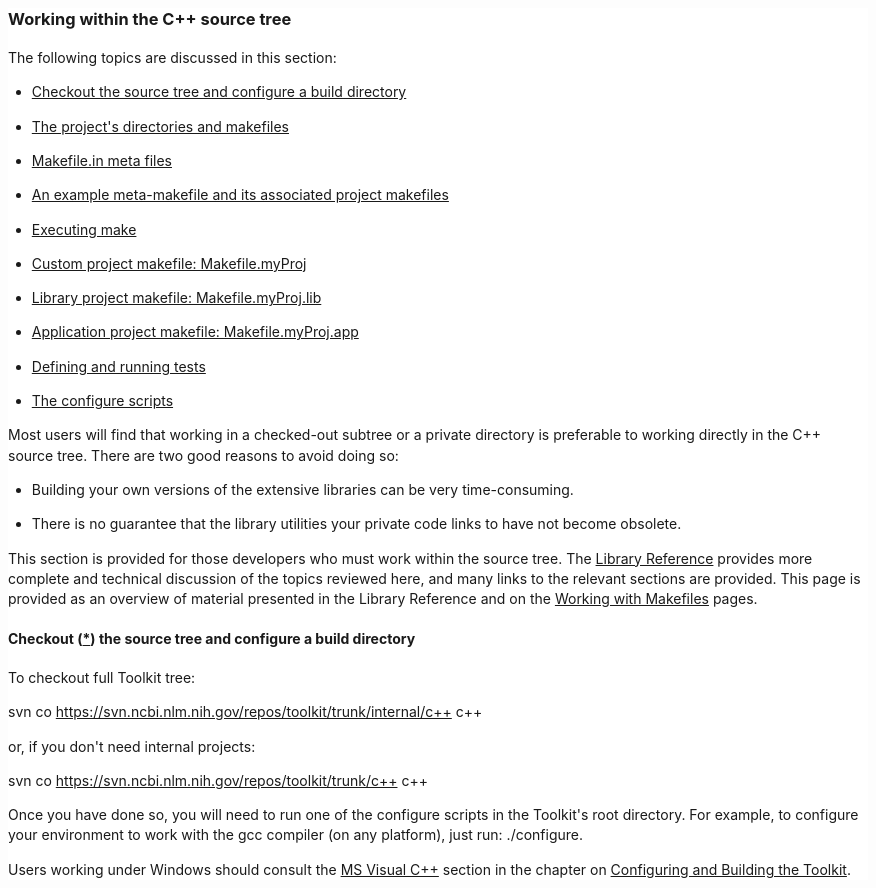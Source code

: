 ### Working within the C++ source tree

The following topics are discussed in this section:

-   [Checkout the source tree and configure a build directory](#checkout-the-source-tree-and-configure-a-build-directory)

-   [The project's directories and makefiles](#the-project's-directories-and-makefiles)

-   [Makefile.in meta files](#makefilein-meta-files)

-   [An example meta-makefile and its associated project makefiles](#an-example-meta-makefile-and-its-associated-project-makefiles)

-   [Executing make](#executing-make)

-   [Custom project makefile: Makefile.myProj](#custom-project-makefile-makefilemyproj)

-   [Library project makefile: Makefile.myProj.lib](#library-project-makefile-makefilemyprojlib)

-   [Application project makefile: Makefile.myProj.app](#application-project-makefile-makefilemyprojapp)

-   [Defining and running tests](#defining-and-running-tests)

-   [The configure scripts](#the-configure-scripts)

Most users will find that working in a <span class="nctnt ncbi-monospace">checked-out</span> subtree or a private directory is preferable to working directly in the C++ source tree. There are two good reasons to avoid doing so:

-   Building your own versions of the extensive libraries can be very time-consuming.

-   There is no guarantee that the library utilities your private code links to have not become obsolete.

This section is provided for those developers who must work within the source tree. The [Library Reference](part3.html) provides more complete and technical discussion of the topics reviewed here, and many links to the relevant sections are provided. This page is provided as an overview of material presented in the Library Reference and on the [Working with Makefiles](ch_build.html) pages.

#### Checkout ([\*](ch_getcode_svn.html#ch_getcode_svn.source_tree)) the source tree and configure a build directory

To checkout full Toolkit tree:

<span class="nctnt ncbi-cmd">svn co https://svn.ncbi.nlm.nih.gov/repos/toolkit/trunk/internal/c++ c++</span>

or, if you don't need internal projects:

<span class="nctnt ncbi-cmd">svn co https://svn.ncbi.nlm.nih.gov/repos/toolkit/trunk/c++ c++</span>

Once you have done so, you will need to run one of the <span class="nctnt ncbi-app">configure</span> scripts in the Toolkit's root directory. For example, to configure your environment to work with the <span class="nctnt ncbi-app">gcc</span> compiler (on any platform), just run: <span class="nctnt ncbi-app">./configure</span>.

Users working under Windows should consult the [MS Visual C++](ch_config.html#ch_config.MS_Windows) section in the chapter on [Configuring and Building the Toolkit](ch_config.html).

